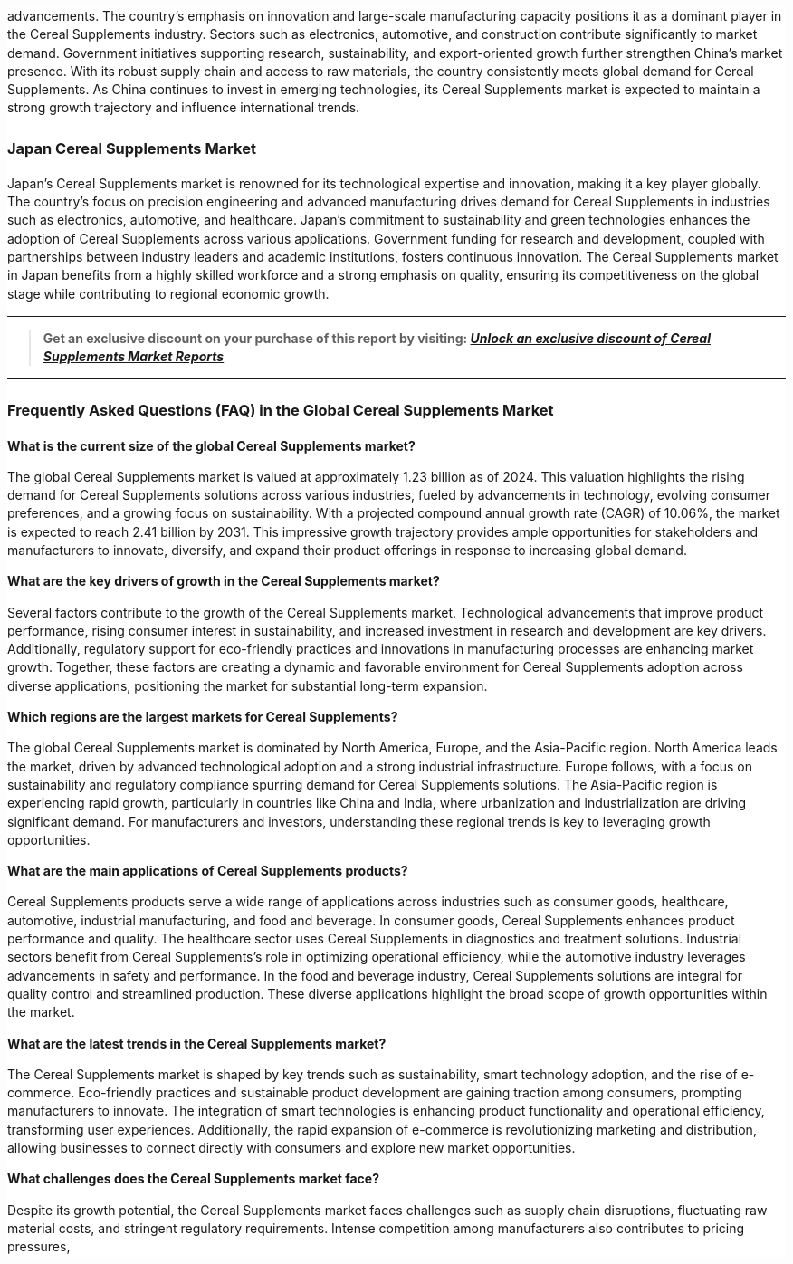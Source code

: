 advancements. The country&rsquo;s emphasis on innovation and large-scale manufacturing capacity positions it as a dominant player in the Cereal Supplements industry. Sectors such as electronics, automotive, and construction contribute significantly to market demand. Government initiatives supporting research, sustainability, and export-oriented growth further strengthen China&rsquo;s market presence. With its robust supply chain and access to raw materials, the country consistently meets global demand for Cereal Supplements. As China continues to invest in emerging technologies, its Cereal Supplements market is expected to maintain a strong growth trajectory and influence international trends.</p><h3>Japan Cereal Supplements Market</h3><p>Japan&rsquo;s Cereal Supplements market is renowned for its technological expertise and innovation, making it a key player globally. The country&rsquo;s focus on precision engineering and advanced manufacturing drives demand for Cereal Supplements in industries such as electronics, automotive, and healthcare. Japan&rsquo;s commitment to sustainability and green technologies enhances the adoption of Cereal Supplements across various applications. Government funding for research and development, coupled with partnerships between industry leaders and academic institutions, fosters continuous innovation. The Cereal Supplements market in Japan benefits from a highly skilled workforce and a strong emphasis on quality, ensuring its competitiveness on the global stage while contributing to regional economic growth.</p><hr /><blockquote><p><strong>Get an exclusive discount on your purchase of this report by visiting: <em><a href="://marketresearchpulse.com/ask-for-discount/117038?utm_source=Github&amp;utm_medium=052">Unlock an exclusive discount of Cereal Supplements Market Reports</a></em>&nbsp;</strong></p></blockquote><hr /><h3>Frequently Asked Questions (FAQ) in the Global Cereal Supplements Market</h3><p><strong>What is the current size of the global Cereal Supplements market?</strong></p><p>The global Cereal Supplements market is valued at approximately 1.23 billion as of 2024. This valuation highlights the rising demand for Cereal Supplements solutions across various industries, fueled by advancements in technology, evolving consumer preferences, and a growing focus on sustainability. With a projected compound annual growth rate (CAGR) of 10.06%, the market is expected to reach 2.41 billion by 2031. This impressive growth trajectory provides ample opportunities for stakeholders and manufacturers to innovate, diversify, and expand their product offerings in response to increasing global demand.</p><p><strong>What are the key drivers of growth in the Cereal Supplements market?</strong></p><p>Several factors contribute to the growth of the Cereal Supplements market. Technological advancements that improve product performance, rising consumer interest in sustainability, and increased investment in research and development are key drivers. Additionally, regulatory support for eco-friendly practices and innovations in manufacturing processes are enhancing market growth. Together, these factors are creating a dynamic and favorable environment for Cereal Supplements adoption across diverse applications, positioning the market for substantial long-term expansion.</p><p><strong>Which regions are the largest markets for Cereal Supplements?</strong></p><p>The global Cereal Supplements market is dominated by North America, Europe, and the Asia-Pacific region. North America leads the market, driven by advanced technological adoption and a strong industrial infrastructure. Europe follows, with a focus on sustainability and regulatory compliance spurring demand for Cereal Supplements solutions. The Asia-Pacific region is experiencing rapid growth, particularly in countries like China and India, where urbanization and industrialization are driving significant demand. For manufacturers and investors, understanding these regional trends is key to leveraging growth opportunities.</p><p><strong>What are the main applications of Cereal Supplements products?</strong></p><p>Cereal Supplements products serve a wide range of applications across industries such as consumer goods, healthcare, automotive, industrial manufacturing, and food and beverage. In consumer goods, Cereal Supplements enhances product performance and quality. The healthcare sector uses Cereal Supplements in diagnostics and treatment solutions. Industrial sectors benefit from Cereal Supplements&rsquo;s role in optimizing operational efficiency, while the automotive industry leverages advancements in safety and performance. In the food and beverage industry, Cereal Supplements solutions are integral for quality control and streamlined production. These diverse applications highlight the broad scope of growth opportunities within the market.</p><p><strong>What are the latest trends in the Cereal Supplements market?</strong></p><p>The Cereal Supplements market is shaped by key trends such as sustainability, smart technology adoption, and the rise of e-commerce. Eco-friendly practices and sustainable product development are gaining traction among consumers, prompting manufacturers to innovate. The integration of smart technologies is enhancing product functionality and operational efficiency, transforming user experiences. Additionally, the rapid expansion of e-commerce is revolutionizing marketing and distribution, allowing businesses to connect directly with consumers and explore new market opportunities.</p><p><strong>What challenges does the Cereal Supplements market face?</strong></p><p>Despite its growth potential, the Cereal Supplements market faces challenges such as supply chain disruptions, fluctuating raw material costs, and stringent regulatory requirements. Intense competition among manufacturers also contributes to pricing pressures,